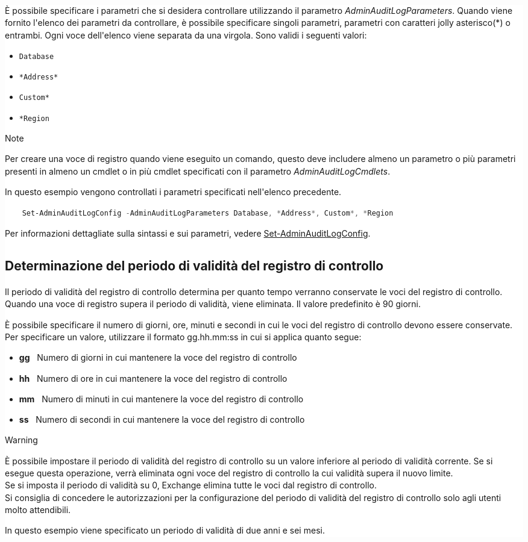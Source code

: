 È possibile specificare i parametri che si desidera controllare utilizzando il parametro *AdminAuditLogParameters*. Quando viene fornito l'elenco dei parametri da controllare, è possibile specificare singoli parametri, parametri con caratteri jolly asterisco(\*) o entrambi. Ogni voce dell'elenco viene separata da una virgola. Sono validi i seguenti valori:

  - `Database`

  - `*Address*`

  - `Custom*`

  - `*Region`


> [!NOTE]
> Per creare una voce di registro quando viene eseguito un comando, questo deve includere almeno un parametro o più parametri presenti in almeno un cmdlet o in più cmdlet specificati con il parametro <EM>AdminAuditLogCmdlets</EM>.



In questo esempio vengono controllati i parametri specificati nell'elenco precedente.
```powershell
    Set-AdminAuditLogConfig -AdminAuditLogParameters Database, *Address*, Custom*, *Region
```

Per informazioni dettagliate sulla sintassi e sui parametri, vedere [Set-AdminAuditLogConfig](https://technet.microsoft.com/it-it/library/dd298169\(v=exchg.150\)).

## Determinazione del periodo di validità del registro di controllo

Il periodo di validità del registro di controllo determina per quanto tempo verranno conservate le voci del registro di controllo. Quando una voce di registro supera il periodo di validità, viene eliminata. Il valore predefinito è 90 giorni.

È possibile specificare il numero di giorni, ore, minuti e secondi in cui le voci del registro di controllo devono essere conservate. Per specificare un valore, utilizzare il formato gg.hh.mm:ss in cui si applica quanto segue:

  - **gg**   Numero di giorni in cui mantenere la voce del registro di controllo

  - **hh**   Numero di ore in cui mantenere la voce del registro di controllo

  - **mm**   Numero di minuti in cui mantenere la voce del registro di controllo

  - **ss**   Numero di secondi in cui mantenere la voce del registro di controllo


> [!WARNING]
> È possibile impostare il periodo di validità del registro di controllo su un valore inferiore al periodo di validità corrente. Se si esegue questa operazione, verrà eliminata ogni voce del registro di controllo la cui validità supera il nuovo limite.<BR>Se si imposta il periodo di validità su 0, Exchange elimina tutte le voci dal registro di controllo.<BR>Si consiglia di concedere le autorizzazioni per la configurazione del periodo di validità del registro di controllo solo agli utenti molto attendibili.



In questo esempio viene specificato un periodo di validità di due anni e sei mesi.
